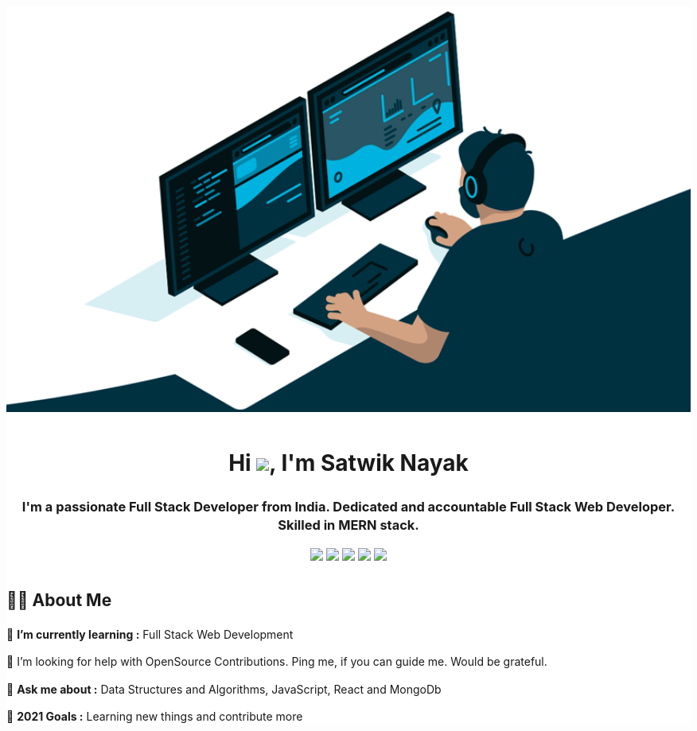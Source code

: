 

<a href="#"><img width="100%" height="auto" src="./Images/display.gif" height="175px"/></a>

<h1 align="center">Hi <img src="https://raw.githubusercontent.com/MartinHeinz/MartinHeinz/master/wave.gif" width="30px">, I'm Satwik Nayak</h1>
<h3 align="center">I'm a passionate Full Stack Developer from India. Dedicated and accountable Full Stack Web Developer. Skilled in MERN stack.</h3>

<p align= "center">

<img src="https://img.shields.io/badge/JS-Javascript-red"/>
<img src="https://img.shields.io/badge/React-React-blue"/>
<img src="https://img.shields.io/badge/Node-node-green"/>
<img src="https://img.shields.io/badge/express-Express-blueviolet"/>
<img src="https://img.shields.io/badge/Mongodb-mongodb-brightgreen"/>
</p>

## 🙋‍♂️ About Me

🌱 **I’m currently learning :** Full Stack Web Development

🤝 I’m looking for help with OpenSource Contributions. Ping me, if you can guide me. Would be grateful.

💬 **Ask me about :** Data Structures and Algorithms, JavaScript, React and MongoDb

🥅 **2021 Goals :** Learning new things and contribute more
